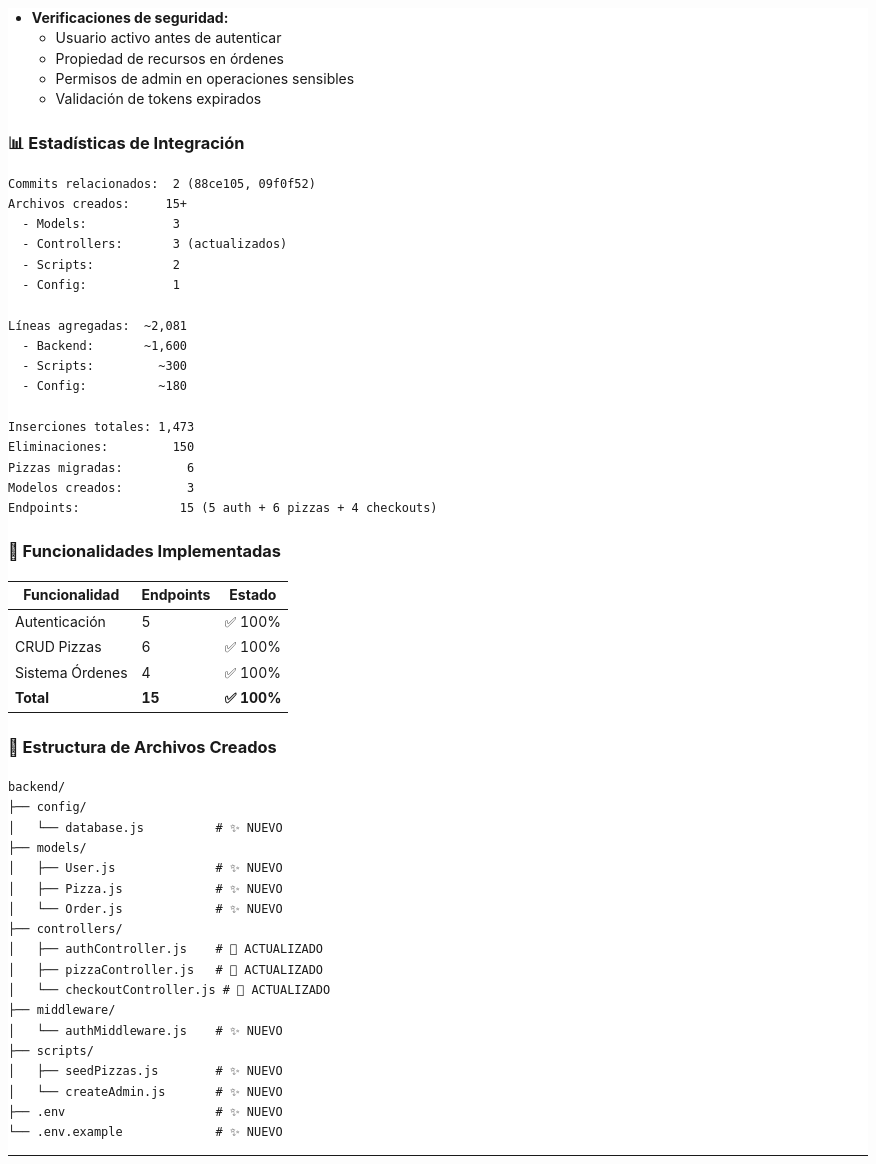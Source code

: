 - **Verificaciones de seguridad:**
  - Usuario activo antes de autenticar
  - Propiedad de recursos en órdenes
  - Permisos de admin en operaciones sensibles
  - Validación de tokens expirados

### 📊 Estadísticas de Integración

```
Commits relacionados:  2 (88ce105, 09f0f52)
Archivos creados:     15+
  - Models:            3
  - Controllers:       3 (actualizados)
  - Scripts:           2
  - Config:            1
  
Líneas agregadas:  ~2,081
  - Backend:       ~1,600
  - Scripts:         ~300
  - Config:          ~180
  
Inserciones totales: 1,473
Eliminaciones:         150
Pizzas migradas:         6
Modelos creados:         3
Endpoints:              15 (5 auth + 6 pizzas + 4 checkouts)
```

### 🎯 Funcionalidades Implementadas

| Funcionalidad | Endpoints | Estado |
|---------------|-----------|--------|
| Autenticación | 5 | ✅ 100% |
| CRUD Pizzas | 6 | ✅ 100% |
| Sistema Órdenes | 4 | ✅ 100% |
| **Total** | **15** | **✅ 100%** |

### 📁 Estructura de Archivos Creados

```
backend/
├── config/
│   └── database.js          # ✨ NUEVO
├── models/
│   ├── User.js              # ✨ NUEVO
│   ├── Pizza.js             # ✨ NUEVO
│   └── Order.js             # ✨ NUEVO
├── controllers/
│   ├── authController.js    # 🔄 ACTUALIZADO
│   ├── pizzaController.js   # 🔄 ACTUALIZADO
│   └── checkoutController.js # 🔄 ACTUALIZADO
├── middleware/
│   └── authMiddleware.js    # ✨ NUEVO
├── scripts/
│   ├── seedPizzas.js        # ✨ NUEVO
│   └── createAdmin.js       # ✨ NUEVO
├── .env                     # ✨ NUEVO
└── .env.example             # ✨ NUEVO
```

---